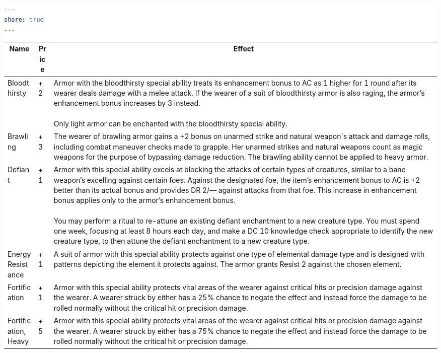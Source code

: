 ```yaml
---
share: true
---
```

| Name                                 | Price  | Effect                                                                                                                                                                                                                                                                                                                                                                                                                                                                                                                                                                                                                                                                                                           |
| ------------------------------------ | ------ | ---------------------------------------------------------------------------------------------------------------------------------------------------------------------------------------------------------------------------------------------------------------------------------------------------------------------------------------------------------------------------------------------------------------------------------------------------------------------------------------------------------------------------------------------------------------------------------------------------------------------------------------------------------------------------------------------------------------- |
| Bloodthirsty                         | +2     | Armor with the bloodthirsty special ability treats its enhancement bonus to AC as 1 higher for 1 round after its wearer deals damage with a melee attack. If the wearer of a suit of bloodthirsty armor is also raging, the armor’s enhancement bonus increases by 3 instead.<br><br>Only light armor can be enchanted with the bloodthirsty special ability.                                                                                                                                                                                                                                                                                                                                                    |
| Brawling                             | +3     | The wearer of brawling armor gains a +2 bonus on unarmed strike and natural weapon's attack and damage rolls, including combat maneuver checks made to grapple. Her unarmed strikes and natural weapons count as magic weapons for the purpose of bypassing damage reduction. The brawling ability cannot be applied to heavy armor.                                                                                                                                                                                                                                                                                                                                                                             |
| Defiant                              | +1     | Armor with this special ability excels at blocking the attacks of certain types of creatures, similar to a bane weapon’s excelling against certain foes. Against the designated foe, the item’s enhancement bonus to AC is +2 better than its actual bonus and provides DR 2/— against attacks from that foe. This increase in enhancement bonus applies only to the armor’s enhancement bonus.<br><br>You may perform a ritual to re-attune an existing defiant enchantment to a new creature type. You must spend one week, focusing at least 8 hours each day, and make a DC 10 knowledge check appropriate to identify the new creature type, to then attune the defiant enchantment to a new creature type. |
| Energy Resistance                    | +1     | A suit of armor with this special ability protects against one type of elemental damage type and is designed with patterns depicting the element it protects against. The armor grants Resist 2 against the chosen element.                                                                                                                                                                                                                                                                                                                                                                                                                                                                                      |
| Fortification                        | +1     | Armor with this special ability protects vital areas of the wearer against critical hits or precision damage against the wearer. A wearer struck by either has a 25% chance to negate the effect and instead force the damage to be rolled normally without the critical hit or precision damage.                                                                                                                                                                                                                                                                                                                                                                                                                |
| Fortification, Heavy                 | +5     | Armor with this special ability protects vital areas of the wearer against critical hits or precision damage against the wearer. A wearer struck by either has a 75% chance to negate the effect and instead force the damage to be rolled normally without the critical hit or precision damage.                                                                                                                                                                                                                                                                                                                                                                                                                |